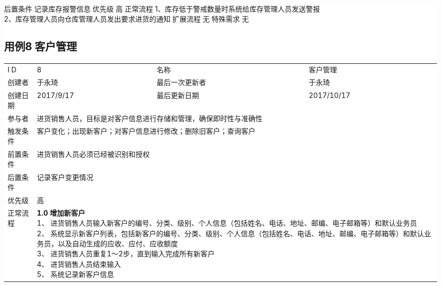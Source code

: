 <th>后置条件</th>
<td colspan="3">记录库存报警信息</td>
</tr>
<tr>
<th>优先级</th>
<td colspan="3">高</td>
</tr>
<tr>
<th>正常流程</th>
<td colspan="3">
1、库存低于警戒数量时系统给库存管理人员发送警报</br>
2、库存管理人员向仓库管理人员发出要求进货的通知</td>
</tr>
<tr>
<th>扩展流程</th>
<td colspan="3">无</td>
</tr>
<tr>
<th>特殊需求</th>
<td colspan="3">无</td>
</tr>
</table>

## **用例8 客户管理**
<table width="100%" border="0" bordercolor="#FFFFFF">
<tr bordercolor="#FFFFFF">
<td>I D</td>
<td>8</td>
<td>名称</td>
<td>客户管理</td>
</tr><tr>
<td>创建者</td>
<td>于永琦</td>
<td>最后一次更新者</td>
<td>于永琦</td>
</tr><tr>
<td>创建日期</td>
<td>2017/9/17</td>
<td>最后更新日期</td>
<td>2017/10/17</td>
</tr><tr>
<td>参与者</td>
<td colspan="3">进货销售人员，目标是对客户信息进行存储和管理，确保即时性与准确性</td>
</tr><tr>
<td>触发条件</td>
<td colspan="3">客户变化；出现新客户；对客户信息进行修改；删除旧客户；查询客户</td >
</tr><tr>
<td>前置条件</td>
<td colspan="3">进货销售人员必须已经被识别和授权</td>
</tr><tr>
<td>后置条件</td>
<td colspan="3">记录客户变更情况</td>
</tr><tr>
<td>优先级</td>
<td colspan="3">高</td>
</tr><tr>
<td>正常流程</td>
<td colspan="3"><strong>1.0 增加新客户</strong></br>
1、 进货销售人员输入新客户的编号、分类、级别、个人信息（包括姓名、电话、地址、邮编、电子邮箱等）和默认业务员</br>
2、 系统显示新客户列表，包括新客户的编号、分类、级别、个人信息（包括姓名、电话、地址、邮编、电子邮箱等）和默认业务员，以及自动生成的应收、应付、应收额度</br>
3、 进货销售人员重复1～2步，直到输入完成所有新客户</br>
4、 进货销售人员结束输入</br>
5、 系统记录新客户信息</br>